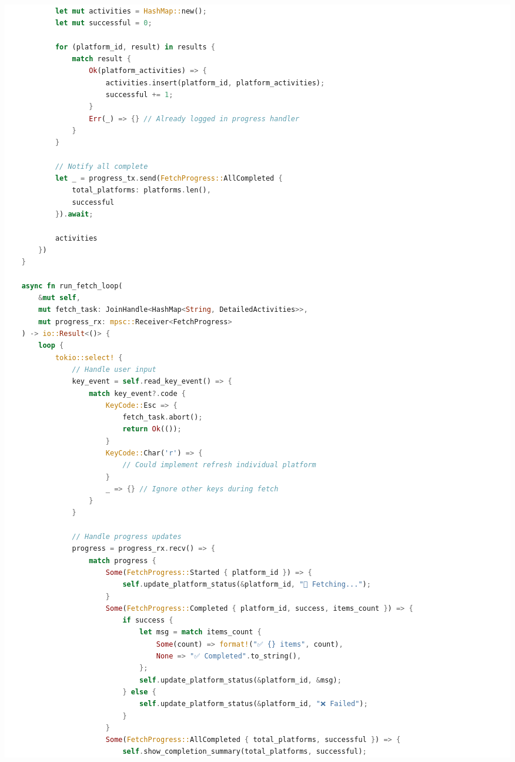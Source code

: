 ```rust
            let mut activities = HashMap::new();
            let mut successful = 0;

            for (platform_id, result) in results {
                match result {
                    Ok(platform_activities) => {
                        activities.insert(platform_id, platform_activities);
                        successful += 1;
                    }
                    Err(_) => {} // Already logged in progress handler
                }
            }

            // Notify all complete
            let _ = progress_tx.send(FetchProgress::AllCompleted {
                total_platforms: platforms.len(),
                successful
            }).await;

            activities
        })
    }

    async fn run_fetch_loop(
        &mut self,
        mut fetch_task: JoinHandle<HashMap<String, DetailedActivities>>,
        mut progress_rx: mpsc::Receiver<FetchProgress>
    ) -> io::Result<()> {
        loop {
            tokio::select! {
                // Handle user input
                key_event = self.read_key_event() => {
                    match key_event?.code {
                        KeyCode::Esc => {
                            fetch_task.abort();
                            return Ok(());
                        }
                        KeyCode::Char('r') => {
                            // Could implement refresh individual platform
                        }
                        _ => {} // Ignore other keys during fetch
                    }
                }

                // Handle progress updates
                progress = progress_rx.recv() => {
                    match progress {
                        Some(FetchProgress::Started { platform_id }) => {
                            self.update_platform_status(&platform_id, "🔄 Fetching...");
                        }
                        Some(FetchProgress::Completed { platform_id, success, items_count }) => {
                            if success {
                                let msg = match items_count {
                                    Some(count) => format!("✅ {} items", count),
                                    None => "✅ Completed".to_string(),
                                };
                                self.update_platform_status(&platform_id, &msg);
                            } else {
                                self.update_platform_status(&platform_id, "❌ Failed");
                            }
                        }
                        Some(FetchProgress::AllCompleted { total_platforms, successful }) => {
                            self.show_completion_summary(total_platforms, successful);
```